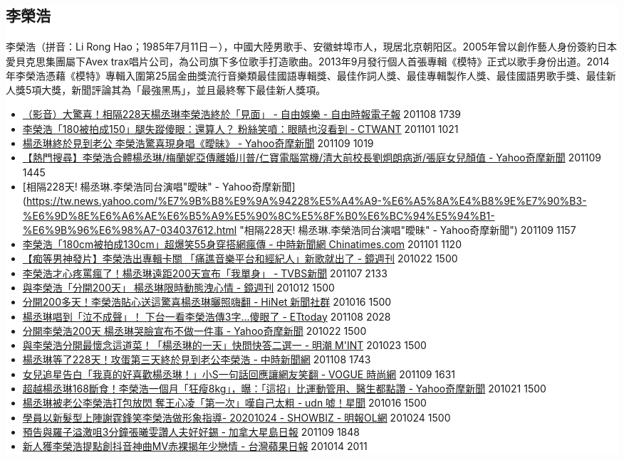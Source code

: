 ## 李榮浩

李榮浩（拼音：Li Rong Hao；1985年7月11日－），中國大陸男歌手、安徽蚌埠市人，現居北京朝阳区。2005年曾以創作藝人身份簽約日本愛貝克思集團屬下Avex trax唱片公司，為公司旗下多位歌手打造歌曲。2013年9月發行個人首張專輯《模特》正式以歌手身份出道。2014年李榮浩憑藉《模特》專輯入圍第25屆金曲獎流行音樂類最佳國語專輯獎、最佳作詞人獎、最佳專輯製作人獎、最佳國語男歌手獎、最佳新人獎5項大獎，新聞評論其為「最強黑馬」，並且最終奪下最佳新人獎項。
- [（影音）大驚喜！相隔228天楊丞琳李榮浩終於「見面」 - 自由娛樂 - 自由時報電子報](https://www.ltn.com.tw/ent/news/breakingnews/3345851 "（影音）大驚喜！相隔228天楊丞琳李榮浩終於「見面」 - 自由娛樂 - 自由時報電子報") 201108 1739
- [李榮浩「180被拍成150」腿失蹤傻眼：還算人？ 粉絲笑噴：眼睛也沒看到 - CTWANT](https://www.ctwant.com/article/81959 "李榮浩「180被拍成150」腿失蹤傻眼：還算人？ 粉絲笑噴：眼睛也沒看到 - CTWANT") 201101 1021
- [楊丞琳終於見到老公 李榮浩驚喜現身唱《曖昧》 - Yahoo奇摩新聞](https://tw.news.yahoo.com/%E6%A5%8A%E4%B8%9E%E7%90%B3%E7%B5%82%E6%96%BC%E8%A6%8B%E5%88%B0%E8%80%81%E5%85%AC-%E6%9D%8E%E6%A6%AE%E6%B5%A9%E9%A9%9A%E5%96%9C%E7%8F%BE%E8%BA%AB%E5%94%B1-%E6%9B%96%E6%98%A7-020614813.html "楊丞琳終於見到老公 李榮浩驚喜現身唱《曖昧》 - Yahoo奇摩新聞") 201109 1019
- [【熱門搜尋】李榮浩合體楊丞琳/梅蘭妮亞傳離婚川普/仁寶電腦當機/清大前校長劉炯朗病逝/張庭女兒顏值 - Yahoo奇摩新聞](https://tw.news.yahoo.com/%E7%86%B1%E9%96%80%E6%90%9C%E5%B0%8B%E6%9D%8E%E6%A6%AE%E6%B5%A9%E5%90%88%E9%AB%94%E6%A5%8A%E4%B8%9E%E7%90%B3%E6%A2%85%E8%98%AD%E5%A6%AE%E4%BA%9E%E5%82%B3%E9%9B%A2%E5%A9%9A%E5%B7%9D%E6%99%AE%E4%BB%81%E5%AF%B6%E9%9B%BB%E8%85%A6%E7%95%B6%E6%A9%9F%E6%B8%85%E5%A4%A7%E5%89%8D%E6%A0%A1%E9%95%B7%E5%8A%89%E7%82%AF%E6%9C%97%E7%97%85%E9%80%9D%E5%BC%B5%E5%BA%AD%E5%A5%B3%E5%85%92%E9%A1%8F%E5%80%BC-064545906.html "【熱門搜尋】李榮浩合體楊丞琳/梅蘭妮亞傳離婚川普/仁寶電腦當機/清大前校長劉炯朗病逝/張庭女兒顏值 - Yahoo奇摩新聞") 201109 1445
- [相隔228天! 楊丞琳.李榮浩同台演唱"曖昧" - Yahoo奇摩新聞](https://tw.news.yahoo.com/%E7%9B%B8%E9%9A%94228%E5%A4%A9-%E6%A5%8A%E4%B8%9E%E7%90%B3-%E6%9D%8E%E6%A6%AE%E6%B5%A9%E5%90%8C%E5%8F%B0%E6%BC%94%E5%94%B1-%E6%9B%96%E6%98%A7-034037612.html "相隔228天! 楊丞琳.李榮浩同台演唱"曖昧" - Yahoo奇摩新聞") 201109 1157
- [李榮浩「180cm被拍成130cm」超爆笑55身穿搭網瘋傳 - 中時新聞網 Chinatimes.com](https://www.chinatimes.com/fashion/20201101001595-263903 "李榮浩「180cm被拍成130cm」超爆笑55身穿搭網瘋傳 - 中時新聞網 Chinatimes.com") 201101 1120
- [【痴等男神發片】李榮浩出專輯卡關 「痛譙音樂平台和經紀人」新歌就出了 - 鏡週刊](https://www.mirrormedia.mg/story/20201019ent018/ "【痴等男神發片】李榮浩出專輯卡關 「痛譙音樂平台和經紀人」新歌就出了 - 鏡週刊") 201022 1500
- [李榮浩才心疼罵瘋了！楊丞琳遠距200天宣布「我單身」 - TVBS新聞](https://news.tvbs.com.tw/life/1413300 "李榮浩才心疼罵瘋了！楊丞琳遠距200天宣布「我單身」 - TVBS新聞") 201107 2133
- [與李榮浩「分開200天」 楊丞琳限時動態洩心情 - 鏡週刊](https://www.mirrormedia.mg/story/20201012web003/ "與李榮浩「分開200天」 楊丞琳限時動態洩心情 - 鏡週刊") 201012 1500
- [分開200多天！李榮浩貼心送這驚喜楊丞琳曬照嗨翻 - HiNet 新聞社群](https://times.hinet.net/news/23084550 "分開200多天！李榮浩貼心送這驚喜楊丞琳曬照嗨翻 - HiNet 新聞社群") 201016 1500
- [楊丞琳唱到「泣不成聲」！ 下台一看李榮浩傳3字...傻眼了 - ETtoday](https://www.ettoday.net/news/20201108/1849967.htm "楊丞琳唱到「泣不成聲」！ 下台一看李榮浩傳3字...傻眼了 - ETtoday") 201108 2028
- [分開李榮浩200天 楊丞琳哭臉宣布不做一件事 - Yahoo奇摩新聞](https://tw.news.yahoo.com/%E5%88%86%E9%96%8B%E6%9D%8E%E6%A6%AE%E6%B5%A9200%E5%A4%A9-%E6%A5%8A%E4%B8%9E%E7%90%B3%E5%93%AD%E8%87%89%E5%AE%A3%E5%B8%83%E4%B8%8D%E5%81%9A-%E4%BB%B6%E4%BA%8B-010700306.html "分開李榮浩200天 楊丞琳哭臉宣布不做一件事 - Yahoo奇摩新聞") 201022 1500
- [與李榮浩分開最懷念這道菜！「楊丞琳的一天」快問快答二選一 - 明潮 M'INT](https://www.mingweekly.com/live/content-22413.html "與李榮浩分開最懷念這道菜！「楊丞琳的一天」快問快答二選一 - 明潮 M'INT") 201023 1500
- [楊丞琳等了228天！攻蛋第三天終於見到老公李榮浩 - 中時新聞網](https://www.chinatimes.com/realtimenews/20201108003056-260404?ctrack=pc_star_headl_p03 "楊丞琳等了228天！攻蛋第三天終於見到老公李榮浩 - 中時新聞網") 201108 1743
- [女兒追星告白「我真的好喜歡楊丞琳！」小S一句話回應讓網友笑翻 - VOGUE 時尚網](https://www.vogue.com.tw/entertainment/article/elephant-dee-reacts-to-daughters-fan-crush "女兒追星告白「我真的好喜歡楊丞琳！」小S一句話回應讓網友笑翻 - VOGUE 時尚網") 201109 1631
- [超越楊丞琳168斷食！李榮浩一個月「狂瘦8kg」，曝：「這招」比運動管用、醫生都點讚 - Yahoo奇摩新聞](https://tw.news.yahoo.com/%E8%B6%85%E8%B6%8A%E6%A5%8A%E4%B8%9E%E7%90%B3168%E6%96%B7%E9%A3%9F-%E6%9D%8E%E6%A6%AE%E6%B5%A9-%E5%80%8B%E6%9C%88-%E7%8B%82%E7%98%A68kg-%E6%9B%9D-000000191.html "超越楊丞琳168斷食！李榮浩一個月「狂瘦8kg」，曝：「這招」比運動管用、醫生都點讚 - Yahoo奇摩新聞") 201021 1500
- [楊丞琳被老公李榮浩打包放閃 奪王心凌「第一次」嘆自己太粗 - udn 噓！星聞](https://stars.udn.com/star/story/10092/4941393 "楊丞琳被老公李榮浩打包放閃 奪王心凌「第一次」嘆自己太粗 - udn 噓！星聞") 201016 1500
- [學員以新髮型上陣謝霆鋒笑李榮浩做形象指導- 20201024 - SHOWBIZ - 明報OL網](https://ol.mingpao.com/ldy/showbiz/latest/20201024/1603547158046/%E5%AD%B8%E5%93%A1%E4%BB%A5%E6%96%B0%E9%AB%AE%E5%9E%8B%E4%B8%8A%E9%99%A3-%E8%AC%9D%E9%9C%86%E9%8B%92%E7%AC%91%E6%9D%8E%E6%A6%AE%E6%B5%A9%E5%81%9A%E5%BD%A2%E8%B1%A1%E6%8C%87%E5%B0%8E "學員以新髮型上陣謝霆鋒笑李榮浩做形象指導- 20201024 - SHOWBIZ - 明報OL網") 201024 1500
- [預告與羅子溢激咀3分鐘張曦雯讚人夫好好錫 - 加拿大星島日報](https://www.singtao.ca/4595615/2020-11-09/news-%E9%A0%90%E5%91%8A%E8%88%87%E7%BE%85%E5%AD%90%E6%BA%A2%E6%BF%80%E5%92%803%E5%88%86%E9%90%98+%E5%BC%B5%E6%9B%A6%E9%9B%AF%E8%AE%9A%E4%BA%BA%E5%A4%AB%E5%A5%BD%E5%A5%BD%E9%8C%AB/ "預告與羅子溢激咀3分鐘張曦雯讚人夫好好錫 - 加拿大星島日報") 201109 1848
- [新人獲李榮浩提點創抖音神曲MV赤裸揭年少戀情 - 台灣蘋果日報](https://tw.appledaily.com/entertainment/20201014/65U7YGYMPJDERO7YMRBXQP33JI/ "新人獲李榮浩提點創抖音神曲MV赤裸揭年少戀情 - 台灣蘋果日報") 201014 2011
